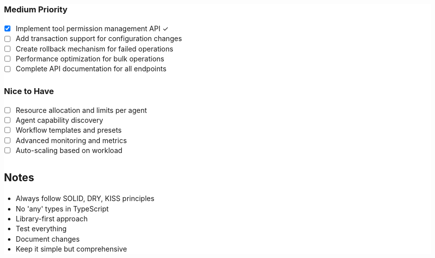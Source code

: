 ### Medium Priority

- [x] Implement tool permission management API ✓
- [ ] Add transaction support for configuration changes
- [ ] Create rollback mechanism for failed operations
- [ ] Performance optimization for bulk operations
- [ ] Complete API documentation for all endpoints

### Nice to Have

- [ ] Resource allocation and limits per agent
- [ ] Agent capability discovery
- [ ] Workflow templates and presets
- [ ] Advanced monitoring and metrics
- [ ] Auto-scaling based on workload

## Notes

- Always follow SOLID, DRY, KISS principles
- No 'any' types in TypeScript
- Library-first approach
- Test everything
- Document changes
- Keep it simple but comprehensive
